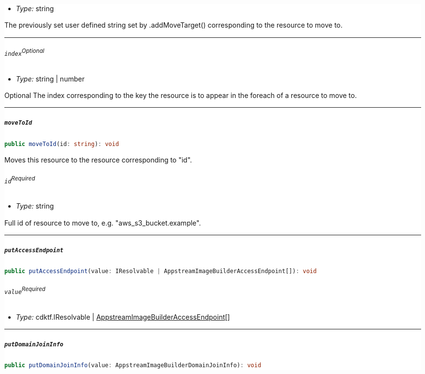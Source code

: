 - *Type:* string

The previously set user defined string set by .addMoveTarget() corresponding to the resource to move to.

---

###### `index`<sup>Optional</sup> <a name="index" id="@cdktf/aws-cdk.appstreamImageBuilder.AppstreamImageBuilder.moveTo.parameter.index"></a>

- *Type:* string | number

Optional The index corresponding to the key the resource is to appear in the foreach of a resource to move to.

---

##### `moveToId` <a name="moveToId" id="@cdktf/aws-cdk.appstreamImageBuilder.AppstreamImageBuilder.moveToId"></a>

```typescript
public moveToId(id: string): void
```

Moves this resource to the resource corresponding to "id".

###### `id`<sup>Required</sup> <a name="id" id="@cdktf/aws-cdk.appstreamImageBuilder.AppstreamImageBuilder.moveToId.parameter.id"></a>

- *Type:* string

Full id of resource to move to, e.g. "aws_s3_bucket.example".

---

##### `putAccessEndpoint` <a name="putAccessEndpoint" id="@cdktf/aws-cdk.appstreamImageBuilder.AppstreamImageBuilder.putAccessEndpoint"></a>

```typescript
public putAccessEndpoint(value: IResolvable | AppstreamImageBuilderAccessEndpoint[]): void
```

###### `value`<sup>Required</sup> <a name="value" id="@cdktf/aws-cdk.appstreamImageBuilder.AppstreamImageBuilder.putAccessEndpoint.parameter.value"></a>

- *Type:* cdktf.IResolvable | <a href="#@cdktf/aws-cdk.appstreamImageBuilder.AppstreamImageBuilderAccessEndpoint">AppstreamImageBuilderAccessEndpoint</a>[]

---

##### `putDomainJoinInfo` <a name="putDomainJoinInfo" id="@cdktf/aws-cdk.appstreamImageBuilder.AppstreamImageBuilder.putDomainJoinInfo"></a>

```typescript
public putDomainJoinInfo(value: AppstreamImageBuilderDomainJoinInfo): void
```
